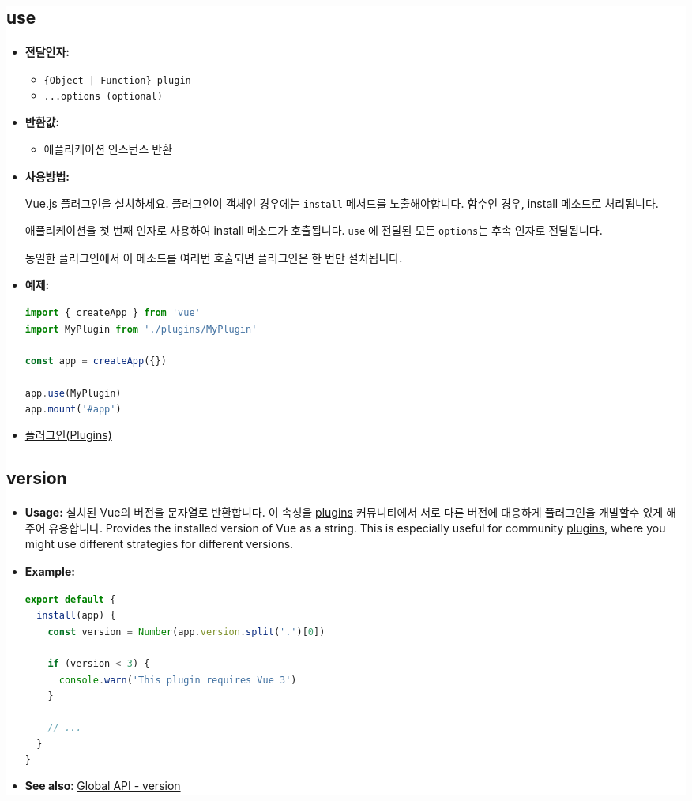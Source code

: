 ## use

- **전달인자:**

    - `{Object | Function} plugin`
    - `...options (optional)`

- **반환값:**

    - 애플리케이션 인스턴스 반환

- **사용방법:**

    Vue.js 플러그인을 설치하세요. 플러그인이 객체인 경우에는 `install` 메서드를 노출해야합니다. 함수인 경우, install 메소드로 처리됩니다.

    애플리케이션을 첫 번째 인자로 사용하여 install 메소드가 호출됩니다. `use` 에 전달된 모든 `options`는 후속 인자로 전달됩니다.

    동일한 플러그인에서 이 메소드를 여러번 호출되면 플러그인은 한 번만 설치됩니다.

- **예제:**

  ```js
  import { createApp } from 'vue'
  import MyPlugin from './plugins/MyPlugin'

  const app = createApp({})

  app.use(MyPlugin)
  app.mount('#app')
  ```


- [플러그인(Plugins)](../guide/plugins.html)


## version

- **Usage:**
  설치된 Vue의 버전을 문자열로 반환합니다. 이 속성을 [plugins](/guide/plugins.html) 커뮤니티에서 서로 다른 버전에 대응하게 플러그인을 개발할수 있게 해주어 유용합니다. 
  Provides the installed version of Vue as a string. This is especially useful for community [plugins](/guide/plugins.html), where you might use different strategies for different versions.

- **Example:**

  ```js
  export default {
    install(app) {
      const version = Number(app.version.split('.')[0])
      
      if (version < 3) {
        console.warn('This plugin requires Vue 3')
      }
      
      // ...
    }
  }
  ```
  
- **See also**: [Global API - version](/api/global-api.html#version)
